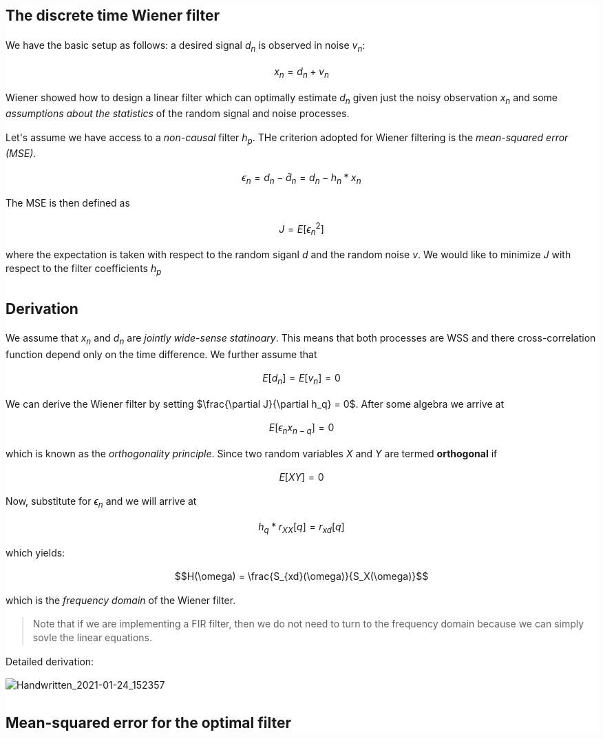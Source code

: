 ## The discrete time Wiener filter

We have the basic setup as follows: a desired signal $d_n$ is observed in noise $v_n$:

$$x_n = d_n + v_n$$

Wiener showed how to design a linear filter which can optimally estimate $d_n$ given just the noisy observation $x_n$ and some *assumptions about the statistics* of the random signal and noise processes. 

Let's assume we have access to a *non-causal* filter $h_p$. THe criterion adopted for Wiener filtering is the *mean-squared error (MSE)*.

$$\epsilon_n = d_n - \hat{d}_n = d_n - h_n * x_n$$

The MSE is then defined as 

$$J = E[\epsilon^2_n]$$

where the expectation is taken with respect to the random siganl $d$ and the random noise $v$. We would like to minimize $J$ with respect to the filter coefficients $h_p$

## Derivation

We assume that $x_n$ and $d_n$ are *jointly wide-sense statinoary*. This means that both processes are WSS and there cross-correlation function depend only on the time difference. We further assume that 

$$E[d_n] = E[v_n] = 0$$

We can derive the Wiener filter by setting $\frac{\partial J}{\partial h_q} = 0$. After some algebra we arrive at

$$E[\epsilon_n x_{n-q}] = 0$$

which is known as the *orthogonality principle*. Since two random variables $X$ and $Y$ are termed **orthogonal** if 

$$E[XY] = 0$$

Now, substitute for $\epsilon_n$ and we will arrive at

$$h_q * r_{XX}[q] = r_{xd}[q]$$

which yields:

$$H(\omega) = \frac{S_{xd}(\omega)}{S_X(\omega)}$$

which is the *frequency domain* of the Wiener filter.

> Note that if we are implementing a FIR filter, then we do not need to turn to the frequency domain because we can simply sovle the linear equations.

Detailed derivation:

![Handwritten_2021-01-24_152357](Handwritten_2021-01-24_152357-1473212.jpg)

## Mean-squared error for the optimal filter
